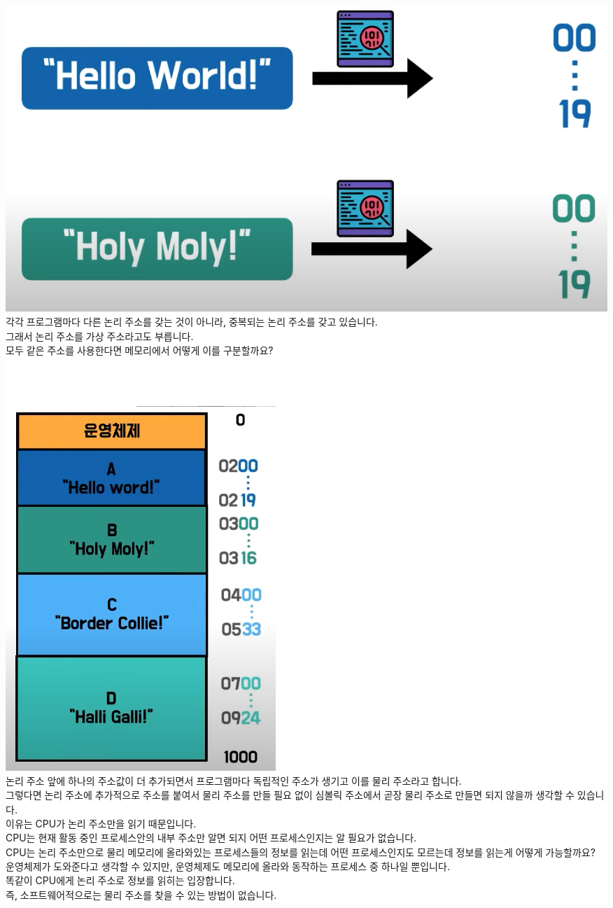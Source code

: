 ![그림3](https://github.com/backtony/blog-code/blob/master/interview/linux/img/linux-3.PNG?raw=true)  
각각 프로그램마다 다른 논리 주소를 갖는 것이 아니라, 중복되는 논리 주소를 갖고 있습니다.  
그래서 논리 주소를 가상 주소라고도 부릅니다.  
모두 같은 주소를 사용한다면 메모리에서 어떻게 이를 구분할까요?

<br><Br>

![그림4](https://github.com/backtony/blog-code/blob/master/interview/linux/img/linux-4.PNG?raw=true)  
논리 주소 앞에 하나의 주소값이 더 추가되면서 프로그램마다 독립적인 주소가 생기고 이를 물리 주소라고 합니다.  
그렇다면 논리 주소에 추가적으로 주소를 붙여서 물리 주소를 만들 필요 없이 심볼릭 주소에서 곧장 물리 주소로 만들면 되지 않을까 생각할 수 있습니다.  
이유는 CPU가 논리 주소만을 읽기 때문입니다.  
CPU는 현재 활동 중인 프로세스안의 내부 주소만 알면 되지 어떤 프로세스인지는 알 필요가 없습니다.  
CPU는 논리 주소만으로 물리 메모리에 올라와있는 프로세스들의 정보를 읽는데 어떤 프로세스인지도 모르는데 정보를 읽는게 어떻게 가능할까요?  
운영체제가 도와준다고 생각할 수 있지만, 운영체제도 메모리에 올라와 동작하는 프로세스 중 하나일 뿐입니다.  
똑같이 CPU에게 논리 주소로 정보를 읽히는 입장합니다.  
즉, 소프트웨어적으로는 물리 주소를 찾을 수 있는 방법이 없습니다.  